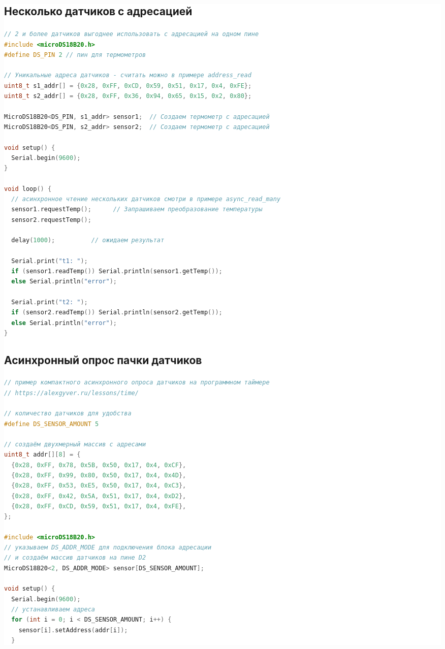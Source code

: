 
## Несколько датчиков с адресацией
```cpp
// 2 и более датчиков выгоднее использовать с адресацией на одном пине
#include <microDS18B20.h>
#define DS_PIN 2 // пин для термометров

// Уникальные адреса датчиков - считать можно в примере address_read
uint8_t s1_addr[] = {0x28, 0xFF, 0xCD, 0x59, 0x51, 0x17, 0x4, 0xFE};
uint8_t s2_addr[] = {0x28, 0xFF, 0x36, 0x94, 0x65, 0x15, 0x2, 0x80};

MicroDS18B20<DS_PIN, s1_addr> sensor1;  // Создаем термометр с адресацией
MicroDS18B20<DS_PIN, s2_addr> sensor2;  // Создаем термометр с адресацией

void setup() {
  Serial.begin(9600);
}

void loop() {
  // асинхронное чтение нескольких датчиков смотри в примере async_read_many
  sensor1.requestTemp();      // Запрашиваем преобразование температуры
  sensor2.requestTemp();

  delay(1000);          // ожидаем результат 
  
  Serial.print("t1: ");
  if (sensor1.readTemp()) Serial.println(sensor1.getTemp());
  else Serial.println("error");

  Serial.print("t2: ");
  if (sensor2.readTemp()) Serial.println(sensor2.getTemp());
  else Serial.println("error");
}
```

## Асинхронный опрос пачки датчиков
```cpp
// пример компактного асинхронного опроса датчиков на программном таймере
// https://alexgyver.ru/lessons/time/

// количество датчиков для удобства
#define DS_SENSOR_AMOUNT 5

// создаём двухмерный массив с адресами
uint8_t addr[][8] = {
  {0x28, 0xFF, 0x78, 0x5B, 0x50, 0x17, 0x4, 0xCF},
  {0x28, 0xFF, 0x99, 0x80, 0x50, 0x17, 0x4, 0x4D},
  {0x28, 0xFF, 0x53, 0xE5, 0x50, 0x17, 0x4, 0xC3},
  {0x28, 0xFF, 0x42, 0x5A, 0x51, 0x17, 0x4, 0xD2},
  {0x28, 0xFF, 0xCD, 0x59, 0x51, 0x17, 0x4, 0xFE},
};

#include <microDS18B20.h>
// указываем DS_ADDR_MODE для подключения блока адресации
// и создаём массив датчиков на пине D2
MicroDS18B20<2, DS_ADDR_MODE> sensor[DS_SENSOR_AMOUNT];

void setup() {
  Serial.begin(9600);
  // устанавливаем адреса
  for (int i = 0; i < DS_SENSOR_AMOUNT; i++) {
    sensor[i].setAddress(addr[i]);
  }
```